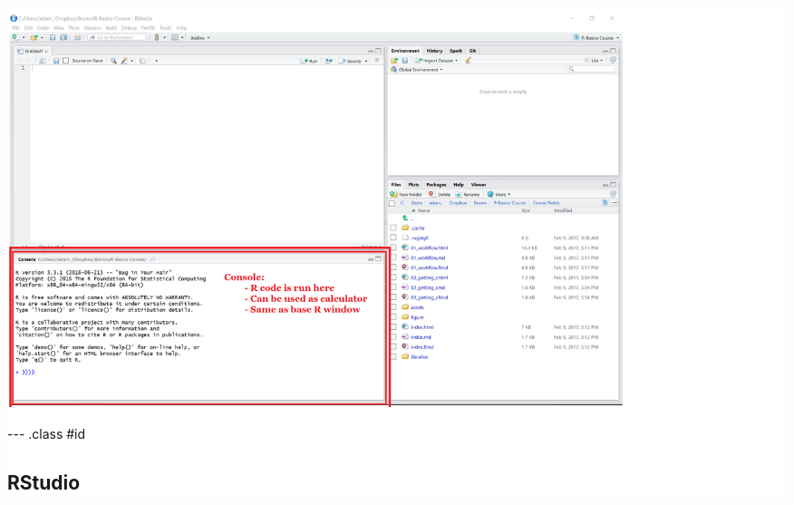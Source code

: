 <img src="./assets/img/rstudio_sess_3.png" style="height:100%;width:80%">
</center>


--- .class #id
 
## RStudio



<center>